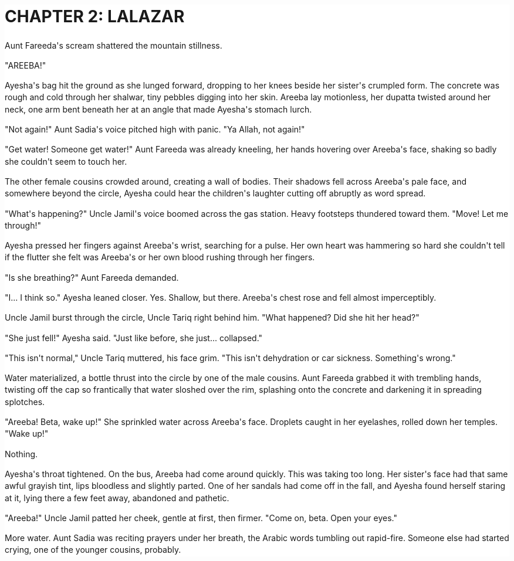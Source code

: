 # CHAPTER 2: LALAZAR

Aunt Fareeda's scream shattered the mountain stillness.

"AREEBA!"

Ayesha's bag hit the ground as she lunged forward, dropping to her knees beside her sister's crumpled form. The concrete was rough and cold through her shalwar, tiny pebbles digging into her skin. Areeba lay motionless, her dupatta twisted around her neck, one arm bent beneath her at an angle that made Ayesha's stomach lurch.

"Not again!" Aunt Sadia's voice pitched high with panic. "Ya Allah, not again!"

"Get water! Someone get water!" Aunt Fareeda was already kneeling, her hands hovering over Areeba's face, shaking so badly she couldn't seem to touch her.

The other female cousins crowded around, creating a wall of bodies. Their shadows fell across Areeba's pale face, and somewhere beyond the circle, Ayesha could hear the children's laughter cutting off abruptly as word spread.

"What's happening?" Uncle Jamil's voice boomed across the gas station. Heavy footsteps thundered toward them. "Move! Let me through!"

Ayesha pressed her fingers against Areeba's wrist, searching for a pulse. Her own heart was hammering so hard she couldn't tell if the flutter she felt was Areeba's or her own blood rushing through her fingers.

"Is she breathing?" Aunt Fareeda demanded.

"I... I think so." Ayesha leaned closer. Yes. Shallow, but there. Areeba's chest rose and fell almost imperceptibly.

Uncle Jamil burst through the circle, Uncle Tariq right behind him. "What happened? Did she hit her head?"

"She just fell!" Ayesha said. "Just like before, she just... collapsed."

"This isn't normal," Uncle Tariq muttered, his face grim. "This isn't dehydration or car sickness. Something's wrong."

Water materialized, a bottle thrust into the circle by one of the male cousins. Aunt Fareeda grabbed it with trembling hands, twisting off the cap so frantically that water sloshed over the rim, splashing onto the concrete and darkening it in spreading splotches.

"Areeba! Beta, wake up!" She sprinkled water across Areeba's face. Droplets caught in her eyelashes, rolled down her temples. "Wake up!"

Nothing.

Ayesha's throat tightened. On the bus, Areeba had come around quickly. This was taking too long. Her sister's face had that same awful grayish tint, lips bloodless and slightly parted. One of her sandals had come off in the fall, and Ayesha found herself staring at it, lying there a few feet away, abandoned and pathetic.

"Areeba!" Uncle Jamil patted her cheek, gentle at first, then firmer. "Come on, beta. Open your eyes."

More water. Aunt Sadia was reciting prayers under her breath, the Arabic words tumbling out rapid-fire. Someone else had started crying, one of the younger cousins, probably.
